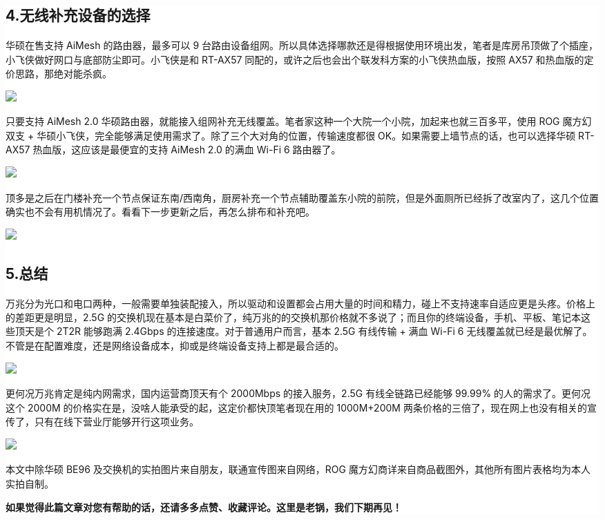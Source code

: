 ## **4.无线补充设备的选择**

华硕在售支持 AiMesh 的路由器，最多可以 9 台路由设备组网。所以具体选择哪款还是得根据使用环境出发，笔者是库房吊顶做了个插座，小飞侠做好网口与底部防尘即可。小飞侠是和 RT-AX57 同配的，或许之后也会出个联发科方案的小飞侠热血版，按照 AX57 和热血版的定价思路，那绝对能杀疯。

![](assets/1703640843-bdfebce3dcbb8c0a18392995a4a03363.jpg)

只要支持 AiMesh 2.0 华硕路由器，就能接入组网补充无线覆盖。笔者家这种一个大院一个小院，加起来也就三百多平，使用 ROG 魔方幻双支 + 华硕小飞侠，完全能够满足使用需求了。除了三个大对角的位置，传输速度都很 OK。如果需要上墙节点的话，也可以选择华硕 RT-AX57 热血版，这应该是最便宜的支持 AiMesh 2.0 的满血 Wi-Fi 6 路由器了。

![](assets/1703640843-c1910839c9f75c8f9056b2836fa7c017.jpg)

顶多是之后在门楼补充一个节点保证东南/西南角，厨房补充一个节点辅助覆盖东小院的前院，但是外面厕所已经拆了改室内了，这几个位置确实也不会有用机情况了。看看下一步更新之后，再怎么排布和补充吧。

![](assets/1703640843-ae9cbd131da4cd18a774273773ed64c4.jpg)

## **5.总结**

万兆分为光口和电口两种，一般需要单独装配接入，所以驱动和设置都会占用大量的时间和精力，碰上不支持速率自适应更是头疼。价格上的差距更是明显，2.5G 的交换机现在基本是白菜价了，纯万兆的的交换机那价格就不多说了；而且你的终端设备，手机、平板、笔记本这些顶天是个 2T2R 能够跑满 2.4Gbps 的连接速度。对于普通用户而言，基本 2.5G 有线传输 + 满血 Wi-Fi 6 无线覆盖就已经是最优解了。不管是在配置难度，还是网络设备成本，抑或是终端设备支持上都是最合适的。

![](assets/1703640843-85c2c42d1953bdbb8243a3b9f1564df5.jpg)

更何况万兆肯定是纯内网需求，国内运营商顶天有个 2000Mbps 的接入服务，2.5G 有线全链路已经能够 99.99% 的人的需求了。更何况这个 2000M 的价格实在是，没啥人能承受的起，这定价都快顶笔者现在用的 1000M+200M 两条价格的三倍了，现在网上也没有相关的宣传了，只有在线下营业厅能够开行这项业务。

![](assets/1703640843-97484ffb4f9ebd296e23de6f6152f14e.jpeg)

本文中除华硕 BE96 及交换机的实拍图片来自朋友，联通宣传图来自网络，ROG 魔方幻商详来自商品截图外，其他所有图片表格均为本人实拍自制。

**如果觉得此篇文章对您有帮助的话，还请多多点赞、收藏评论。这里是老锅，我们下期再见！**
